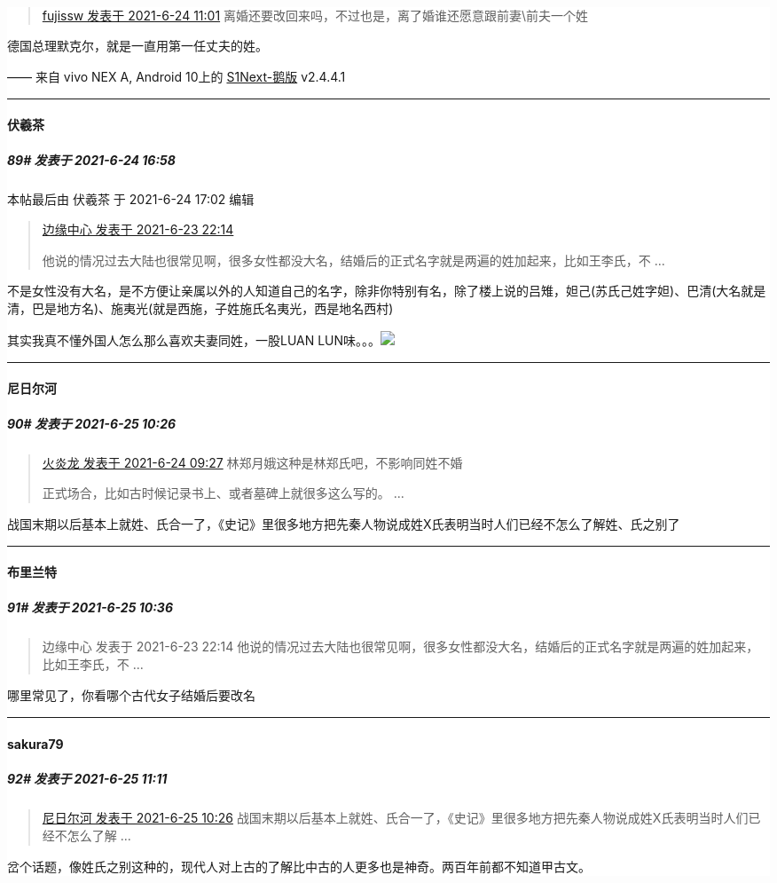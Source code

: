 
<blockquote><a href="httphttps://bbs.saraba1st.com/2b/forum.php?mod=redirect&amp;goto=findpost&amp;pid=51719319&amp;ptid=2011562" target="_blank">fujissw 发表于 2021-6-24 11:01</a>
离婚还要改回来吗，不过也是，离了婚谁还愿意跟前妻\前夫一个姓</blockquote>
德国总理默克尔，就是一直用第一任丈夫的姓。

—— 来自 vivo NEX A, Android 10上的 [S1Next-鹅版](https://github.com/ykrank/S1-Next/releases) v2.4.4.1


*****

####  伏羲茶  
##### 89#       发表于 2021-6-24 16:58


 本帖最后由 伏羲茶 于 2021-6-24 17:02 编辑 
<blockquote><a href="httphttps://bbs.saraba1st.com/2b/forum.php?mod=redirect&amp;goto=findpost&amp;pid=51715273&amp;ptid=2011562" target="_blank">边缘中心 发表于 2021-6-23 22:14</a>

他说的情况过去大陆也很常见啊，很多女性都没大名，结婚后的正式名字就是两遍的姓加起来，比如王李氏，不 ...</blockquote>
不是女性没有大名，是不方便让亲属以外的人知道自己的名字，除非你特别有名，除了楼上说的吕雉，妲己(苏氏己姓字妲)、巴清(大名就是清，巴是地方名)、施夷光(就是西施，子姓施氏名夷光，西是地名西村)

其实我真不懂外国人怎么那么喜欢夫妻同姓，一股LUAN LUN味。。。<img src="https://static.saraba1st.com/image/smiley/face2017/094.png" referrerpolicy="no-referrer">


*****

####  尼日尔河  
##### 90#       发表于 2021-6-25 10:26


<blockquote><a href="httphttps://bbs.saraba1st.com/2b/forum.php?mod=redirect&amp;goto=findpost&amp;pid=51718151&amp;ptid=2011562" target="_blank">火炎龙 发表于 2021-6-24 09:27</a>
林郑月娥这种是林郑氏吧，不影响同姓不婚

正式场合，比如古时候记录书上、或者墓碑上就很多这么写的。 ...</blockquote>
战国末期以后基本上就姓、氏合一了，《史记》里很多地方把先秦人物说成姓X氏表明当时人们已经不怎么了解姓、氏之别了




*****

####  布里兰特  
##### 91#       发表于 2021-6-25 10:36


<blockquote>边缘中心 发表于 2021-6-23 22:14
他说的情况过去大陆也很常见啊，很多女性都没大名，结婚后的正式名字就是两遍的姓加起来，比如王李氏，不 ...</blockquote>
哪里常见了，你看哪个古代女子结婚后要改名


*****

####  sakura79  
##### 92#       发表于 2021-6-25 11:11


<blockquote><a href="httphttps://bbs.saraba1st.com/2b/forum.php?mod=redirect&amp;goto=findpost&amp;pid=51732239&amp;ptid=2011562" target="_blank">尼日尔河 发表于 2021-6-25 10:26</a>
战国末期以后基本上就姓、氏合一了，《史记》里很多地方把先秦人物说成姓X氏表明当时人们已经不怎么了解 ...</blockquote>
岔个话题，像姓氏之别这种的，现代人对上古的了解比中古的人更多也是神奇。两百年前都不知道甲古文。
